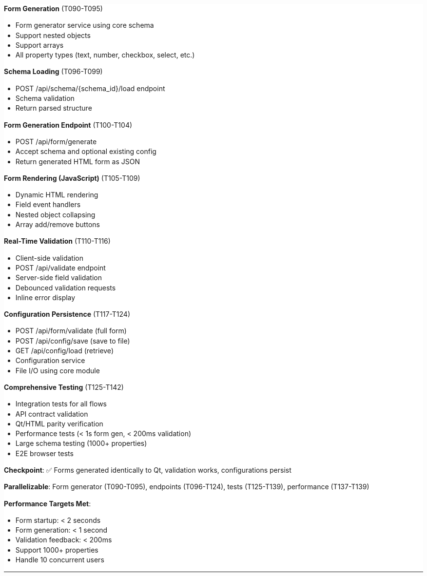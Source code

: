 **Form Generation** (T090-T095)
- Form generator service using core schema
- Support nested objects
- Support arrays
- All property types (text, number, checkbox, select, etc.)

**Schema Loading** (T096-T099)
- POST /api/schema/{schema_id}/load endpoint
- Schema validation
- Return parsed structure

**Form Generation Endpoint** (T100-T104)
- POST /api/form/generate
- Accept schema and optional existing config
- Return generated HTML form as JSON

**Form Rendering (JavaScript)** (T105-T109)
- Dynamic HTML rendering
- Field event handlers
- Nested object collapsing
- Array add/remove buttons

**Real-Time Validation** (T110-T116)
- Client-side validation
- POST /api/validate endpoint
- Server-side field validation
- Debounced validation requests
- Inline error display

**Configuration Persistence** (T117-T124)
- POST /api/form/validate (full form)
- POST /api/config/save (save to file)
- GET /api/config/load (retrieve)
- Configuration service
- File I/O using core module

**Comprehensive Testing** (T125-T142)
- Integration tests for all flows
- API contract validation
- Qt/HTML parity verification
- Performance tests (< 1s form gen, < 200ms validation)
- Large schema testing (1000+ properties)
- E2E browser tests

**Checkpoint**: ✅ Forms generated identically to Qt, validation works, configurations persist

**Parallelizable**: Form generator (T090-T095), endpoints (T096-T124), tests (T125-T139), performance (T137-T139)

**Performance Targets Met**:
- Form startup: < 2 seconds
- Form generation: < 1 second
- Validation feedback: < 200ms
- Support 1000+ properties
- Handle 10 concurrent users

---